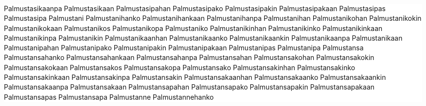 Palmustasikaanpa
Palmustasikaan
Palmustasipahan
Palmustasipako
Palmustasipakin
Palmustasipakaan
Palmustasipas
Palmustasipa
Palmustani
Palmustanihanko
Palmustanihankaan
Palmustanihanpa
Palmustanihan
Palmustanikohan
Palmustanikokin
Palmustanikokaan
Palmustanikos
Palmustanikopa
Palmustaniko
Palmustanikinhan
Palmustanikinko
Palmustanikinkaan
Palmustanikinpa
Palmustanikin
Palmustanikaanhan
Palmustanikaanko
Palmustanikaankin
Palmustanikaanpa
Palmustanikaan
Palmustanipahan
Palmustanipako
Palmustanipakin
Palmustanipakaan
Palmustanipas
Palmustanipa
Palmustansa
Palmustansahanko
Palmustansahankaan
Palmustansahanpa
Palmustansahan
Palmustansakohan
Palmustansakokin
Palmustansakokaan
Palmustansakos
Palmustansakopa
Palmustansako
Palmustansakinhan
Palmustansakinko
Palmustansakinkaan
Palmustansakinpa
Palmustansakin
Palmustansakaanhan
Palmustansakaanko
Palmustansakaankin
Palmustansakaanpa
Palmustansakaan
Palmustansapahan
Palmustansapako
Palmustansapakin
Palmustansapakaan
Palmustansapas
Palmustansapa
Palmustanne
Palmustannehanko